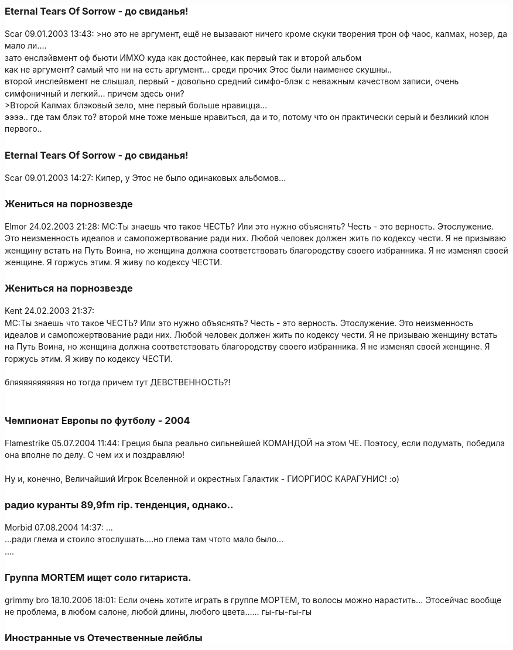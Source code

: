 ### Eternal Tears Of Sorrow - до свиданья!

Scar 09.01.2003 13:43:
&gt;но это не аргумент, ещё не вызавают ничего кроме скуки творения трон оф чаос, калмах, нозер, да мало ли....<BR>зато енслэйвмент оф бьюти ИМХО куда как достойнее, как первый так и второй альбом<BR>как не аргумент? самый что ни на есть аргумент... среди прочих Этос были наименее скушны..<BR>второй инслейвмент не слышал, первый - довольно средний симфо-блэк с неважным качеством записи, очень симфоничный и легкий... причем здесь они?<BR>&gt;Второй Калмах блэковый зело, мне первый больше нравицца...<BR>ээээ.. где там блэк то? второй мне тоже меньше нравиться, да и то, потому что он практически серый и безликий клон первого..

### Eternal Tears Of Sorrow - до свиданья!

Scar 09.01.2003 14:27:
Кипер, у Этос не было одинаковых альбомов...

### Жениться на порнозвезде

Elmor 24.02.2003 21:28:
МС:Ты знаешь что такое ЧЕСТЬ? Или это нужно объяснять? Честь - это верность. Этослужение. Это неизменность идеалов и самопожертвование ради них. Любой человек должен жить по кодексу чести. Я не призываю женщину встать на Путь Воина, но женщина должна соответствовать благородству своего избранника. Я не изменял своей женщине. Я горжусь этим. Я живу по кодексу ЧЕСТИ.

### Жениться на порнозвезде

Kent 24.02.2003 21:37:
 <BR>МС:Ты знаешь что такое ЧЕСТЬ? Или это нужно объяснять? Честь - это верность. Этослужение. Это неизменность идеалов и самопожертвование ради них. Любой человек должен жить по кодексу чести. Я не призываю женщину встать на Путь Воина, но женщина должна соответствовать благородству своего избранника. Я не изменял своей женщине. Я горжусь этим. Я живу по кодексу ЧЕСТИ. <BR><BR>бляяяяяяяяяяя но тогда причем тут ДЕВСТВЕННОСТЬ?!<BR><BR>

### Чемпионат Европы по футболу - 2004

Flamestrike 05.07.2004 11:44:
Греция была реально сильнейшей КОМАНДОЙ на этом ЧЕ. Поэтосу, если подумать, победила она вполне по делу. С чем их и поздравляю!<BR><BR>Ну и, конечно, Величайший Игрок Вселенной и окрестных Галактик - ГИОРГИОС КАРАГУНИС! :о)

### радио куранты 89,9fm rip. тенденция, однако..

Morbid 07.08.2004 14:37:
...<BR>...ради глема и стоило этослушать....но глема там чтото мало было...<BR>....

### Группа MORTEM ищет соло гитариста.

grimmy bro 18.10.2006 18:01:
Если очень хотите играть в группе МОРТЕМ, то волосы можно нарастить... Этосейчас вообще не проблема, в любом салоне, любой длины, любого цвета...... гы-гы-гы-гы

### Иностранные vs Отечественные лейблы
